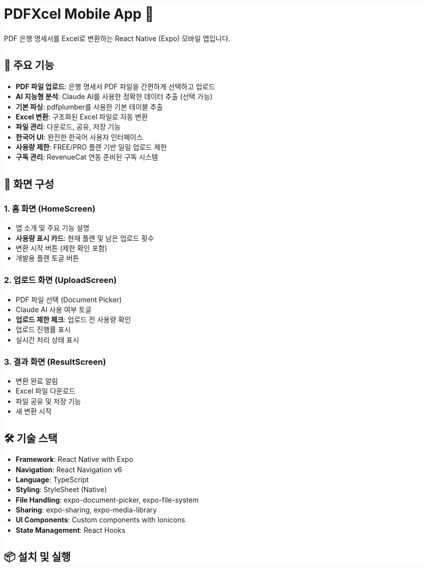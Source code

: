 # PDFXcel Mobile App 📱

PDF 은행 명세서를 Excel로 변환하는 React Native (Expo) 모바일 앱입니다.

## 🎯 주요 기능

- **PDF 파일 업로드**: 은행 명세서 PDF 파일을 간편하게 선택하고 업로드
- **AI 지능형 분석**: Claude AI를 사용한 정확한 데이터 추출 (선택 가능)
- **기본 파싱**: pdfplumber를 사용한 기본 테이블 추출
- **Excel 변환**: 구조화된 Excel 파일로 자동 변환
- **파일 관리**: 다운로드, 공유, 저장 기능
- **한국어 UI**: 완전한 한국어 사용자 인터페이스
- **사용량 제한**: FREE/PRO 플랜 기반 일일 업로드 제한
- **구독 관리**: RevenueCat 연동 준비된 구독 시스템

## 📱 화면 구성

### 1. 홈 화면 (HomeScreen)
- 앱 소개 및 주요 기능 설명
- **사용량 표시 카드**: 현재 플랜 및 남은 업로드 횟수
- 변환 시작 버튼 (제한 확인 포함)
- 개발용 플랜 토글 버튼

### 2. 업로드 화면 (UploadScreen)
- PDF 파일 선택 (Document Picker)
- Claude AI 사용 여부 토글
- **업로드 제한 체크**: 업로드 전 사용량 확인
- 업로드 진행률 표시
- 실시간 처리 상태 표시

### 3. 결과 화면 (ResultScreen)
- 변환 완료 알림
- Excel 파일 다운로드
- 파일 공유 및 저장 기능
- 새 변환 시작

## 🛠️ 기술 스택

- **Framework**: React Native with Expo
- **Navigation**: React Navigation v6
- **Language**: TypeScript
- **Styling**: StyleSheet (Native)
- **File Handling**: expo-document-picker, expo-file-system
- **Sharing**: expo-sharing, expo-media-library
- **UI Components**: Custom components with Ionicons
- **State Management**: React Hooks

## 📦 설치 및 실행
